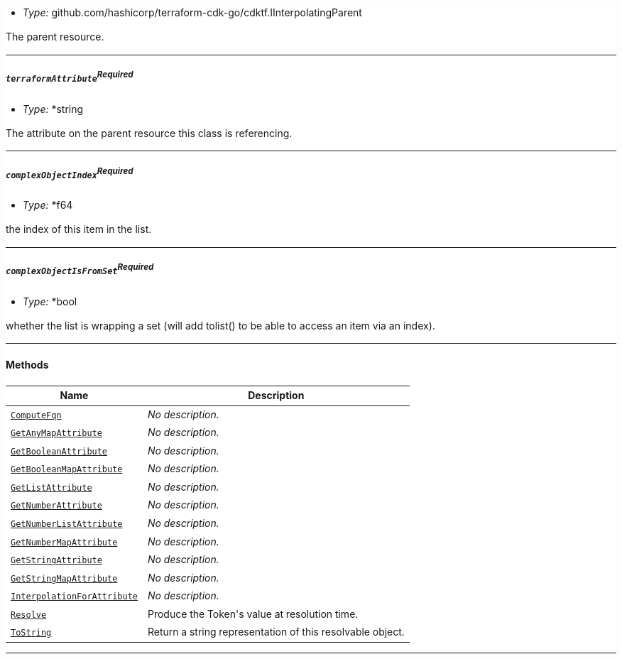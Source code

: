 - *Type:* github.com/hashicorp/terraform-cdk-go/cdktf.IInterpolatingParent

The parent resource.

---

##### `terraformAttribute`<sup>Required</sup> <a name="terraformAttribute" id="@cdktf/provider-snowflake.listing.ListingShowOutputOutputReference.Initializer.parameter.terraformAttribute"></a>

- *Type:* *string

The attribute on the parent resource this class is referencing.

---

##### `complexObjectIndex`<sup>Required</sup> <a name="complexObjectIndex" id="@cdktf/provider-snowflake.listing.ListingShowOutputOutputReference.Initializer.parameter.complexObjectIndex"></a>

- *Type:* *f64

the index of this item in the list.

---

##### `complexObjectIsFromSet`<sup>Required</sup> <a name="complexObjectIsFromSet" id="@cdktf/provider-snowflake.listing.ListingShowOutputOutputReference.Initializer.parameter.complexObjectIsFromSet"></a>

- *Type:* *bool

whether the list is wrapping a set (will add tolist() to be able to access an item via an index).

---

#### Methods <a name="Methods" id="Methods"></a>

| **Name** | **Description** |
| --- | --- |
| <code><a href="#@cdktf/provider-snowflake.listing.ListingShowOutputOutputReference.computeFqn">ComputeFqn</a></code> | *No description.* |
| <code><a href="#@cdktf/provider-snowflake.listing.ListingShowOutputOutputReference.getAnyMapAttribute">GetAnyMapAttribute</a></code> | *No description.* |
| <code><a href="#@cdktf/provider-snowflake.listing.ListingShowOutputOutputReference.getBooleanAttribute">GetBooleanAttribute</a></code> | *No description.* |
| <code><a href="#@cdktf/provider-snowflake.listing.ListingShowOutputOutputReference.getBooleanMapAttribute">GetBooleanMapAttribute</a></code> | *No description.* |
| <code><a href="#@cdktf/provider-snowflake.listing.ListingShowOutputOutputReference.getListAttribute">GetListAttribute</a></code> | *No description.* |
| <code><a href="#@cdktf/provider-snowflake.listing.ListingShowOutputOutputReference.getNumberAttribute">GetNumberAttribute</a></code> | *No description.* |
| <code><a href="#@cdktf/provider-snowflake.listing.ListingShowOutputOutputReference.getNumberListAttribute">GetNumberListAttribute</a></code> | *No description.* |
| <code><a href="#@cdktf/provider-snowflake.listing.ListingShowOutputOutputReference.getNumberMapAttribute">GetNumberMapAttribute</a></code> | *No description.* |
| <code><a href="#@cdktf/provider-snowflake.listing.ListingShowOutputOutputReference.getStringAttribute">GetStringAttribute</a></code> | *No description.* |
| <code><a href="#@cdktf/provider-snowflake.listing.ListingShowOutputOutputReference.getStringMapAttribute">GetStringMapAttribute</a></code> | *No description.* |
| <code><a href="#@cdktf/provider-snowflake.listing.ListingShowOutputOutputReference.interpolationForAttribute">InterpolationForAttribute</a></code> | *No description.* |
| <code><a href="#@cdktf/provider-snowflake.listing.ListingShowOutputOutputReference.resolve">Resolve</a></code> | Produce the Token's value at resolution time. |
| <code><a href="#@cdktf/provider-snowflake.listing.ListingShowOutputOutputReference.toString">ToString</a></code> | Return a string representation of this resolvable object. |

---